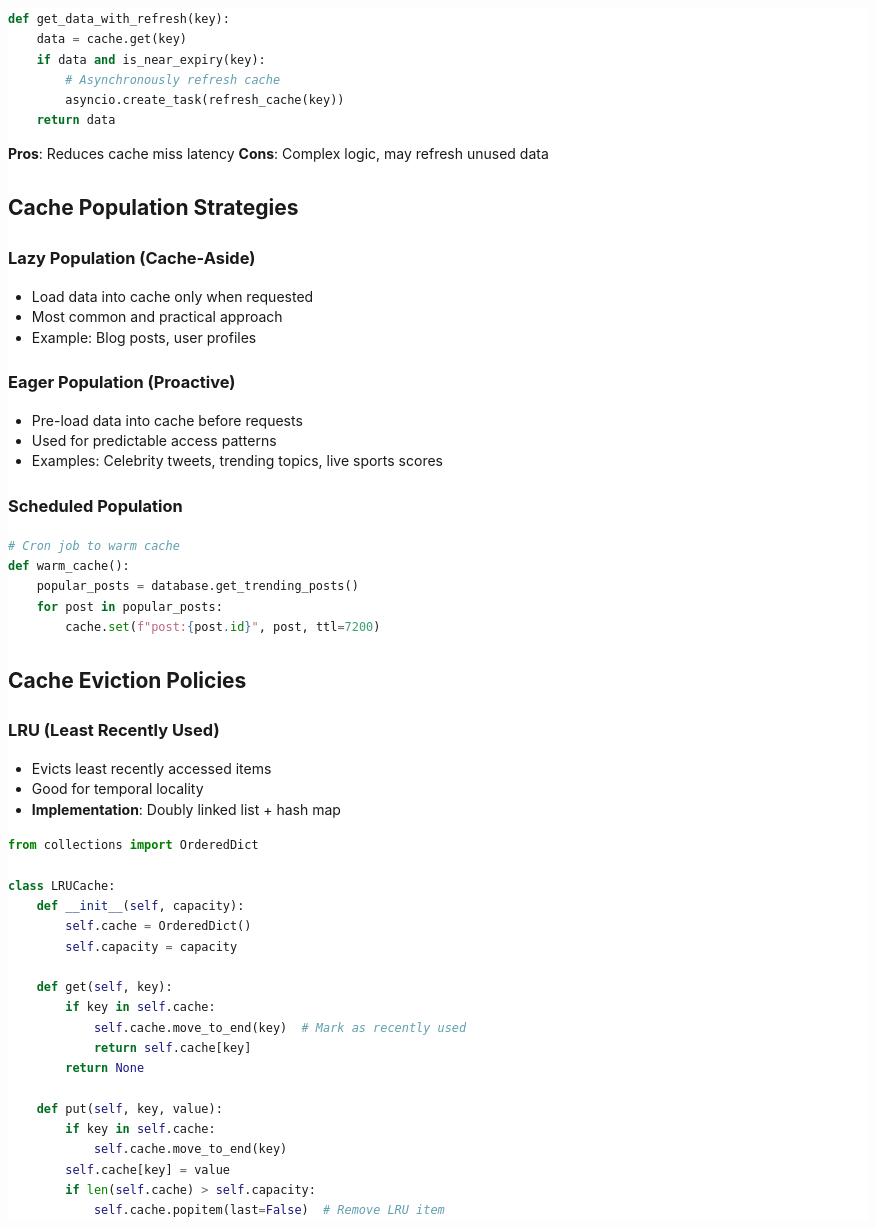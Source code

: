 ````python
def get_data_with_refresh(key):
    data = cache.get(key)
    if data and is_near_expiry(key):
        # Asynchronously refresh cache
        asyncio.create_task(refresh_cache(key))
    return data
````

**Pros**: Reduces cache miss latency **Cons**: Complex logic, may refresh unused data

## Cache Population Strategies

### Lazy Population (Cache-Aside)

- Load data into cache only when requested
- Most common and practical approach
- Example: Blog posts, user profiles

### Eager Population (Proactive)

- Pre-load data into cache before requests
- Used for predictable access patterns
- Examples: Celebrity tweets, trending topics, live sports scores

### Scheduled Population

```python
# Cron job to warm cache
def warm_cache():
    popular_posts = database.get_trending_posts()
    for post in popular_posts:
        cache.set(f"post:{post.id}", post, ttl=7200)
```

## Cache Eviction Policies

### LRU (Least Recently Used)

- Evicts least recently accessed items
- Good for temporal locality
- **Implementation**: Doubly linked list + hash map

```python
from collections import OrderedDict

class LRUCache:
    def __init__(self, capacity):
        self.cache = OrderedDict()
        self.capacity = capacity
    
    def get(self, key):
        if key in self.cache:
            self.cache.move_to_end(key)  # Mark as recently used
            return self.cache[key]
        return None
    
    def put(self, key, value):
        if key in self.cache:
            self.cache.move_to_end(key)
        self.cache[key] = value
        if len(self.cache) > self.capacity:
            self.cache.popitem(last=False)  # Remove LRU item
```
